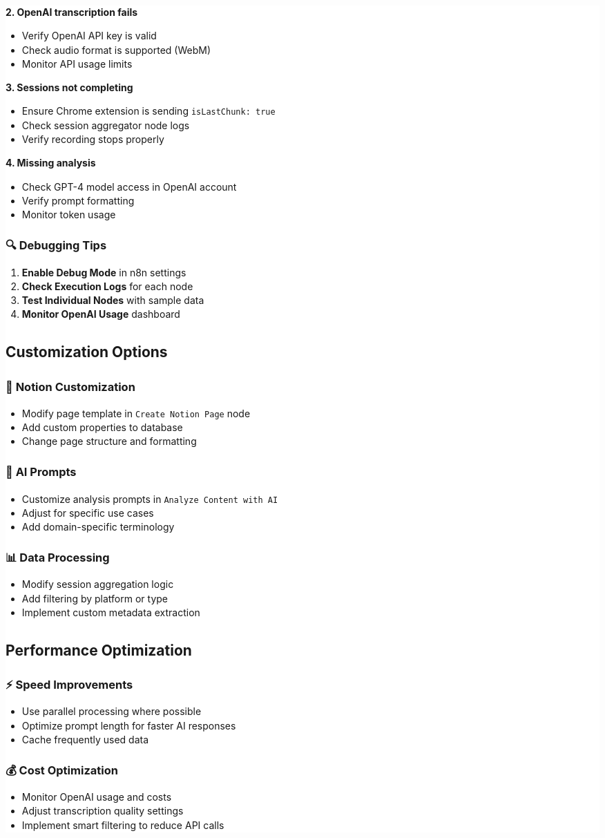 **2. OpenAI transcription fails**
- Verify OpenAI API key is valid
- Check audio format is supported (WebM)
- Monitor API usage limits

**3. Sessions not completing**
- Ensure Chrome extension is sending `isLastChunk: true`
- Check session aggregator node logs
- Verify recording stops properly

**4. Missing analysis**
- Check GPT-4 model access in OpenAI account
- Verify prompt formatting
- Monitor token usage

### 🔍 **Debugging Tips**
1. **Enable Debug Mode** in n8n settings
2. **Check Execution Logs** for each node
3. **Test Individual Nodes** with sample data
4. **Monitor OpenAI Usage** dashboard

## Customization Options

### 🎨 **Notion Customization**
- Modify page template in `Create Notion Page` node
- Add custom properties to database
- Change page structure and formatting

### 🤖 **AI Prompts**
- Customize analysis prompts in `Analyze Content with AI`
- Adjust for specific use cases
- Add domain-specific terminology

### 📊 **Data Processing**
- Modify session aggregation logic
- Add filtering by platform or type
- Implement custom metadata extraction

## Performance Optimization

### ⚡ **Speed Improvements**
- Use parallel processing where possible
- Optimize prompt length for faster AI responses
- Cache frequently used data

### 💰 **Cost Optimization**
- Monitor OpenAI usage and costs
- Adjust transcription quality settings
- Implement smart filtering to reduce API calls
